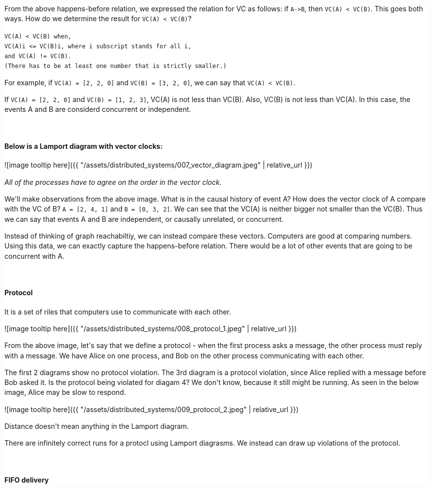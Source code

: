From the above happens-before relation, we expressed the relation for VC as follows: if `A->B`, then `VC(A) < VC(B)`. This goes both ways. How do we determine the result for `VC(A) < VC(B)`?

```
VC(A) < VC(B) when,
VC(A)i <= VC(B)i, where i subscript stands for all i,
and VC(A) != VC(B).
(There has to be at least one number that is strictly smaller.)
```

For example, if `VC(A) = [2, 2, 0]` and `VC(B) = [3, 2, 0]`, we can say that `VC(A) < VC(B)`.

If `VC(A) = [2, 2, 0]` and `VC(B) = [1, 2, 3]`, VC(A) is not less than VC(B). Also, VC(B) is not less than VC(A). In this case, the events A and B are considerd concurrent or independent.

<br/>

#### Below is a Lamport diagram with vector clocks:

![image tooltip here]({{ "/assets/distributed_systems/007_vector_diagram.jpeg" | relative_url }})

<em>All of the processes have to agree on the order in the vector clock.</em>

We'll make observations from the above image. What is in the causal history of event A? How does the vector clock of A compare with the VC of B? `A = [2, 4, 1]` and `B = [0, 3, 2]`. We can see that the VC(A) is neither bigger not smaller than the VC(B). Thus we can say that events A and B are independent, or causally unrelated, or concurrent.

Instead of thinking of graph reachabiltiy, we can instead compare these vectors. Computers are good at comparing numbers. Using this data, we can exactly capture the happens-before relation. There would be a lot of other events that are going to be concurrent with A.

<br/>

#### Protocol

It is a set of riles that computers use to communicate with each other.

![image tooltip here]({{ "/assets/distributed_systems/008_protocol_1.jpeg" | relative_url }})

From the above image, let's say that we define a protocol - when the first process asks a message, the other process must reply with a message. We have Alice on one process, and Bob on the other process communicating with each other.

The first 2 diagrams show no protocol violation. The 3rd diagram is a protocol violation, since Alice replied with a message before Bob asked it. Is the protocol being violated for diagam 4? We don't know, because it still might be running. As seen in the below image, Alice may be slow to respond.

![image tooltip here]({{ "/assets/distributed_systems/009_protocol_2.jpeg" | relative_url }})

Distance doesn't mean anything in the Lamport diagram.

There are infinitely correct runs for a protocl using Lamport diagrasms. We instead can draw up violations of the protocol.

<br/>

#### FIFO delivery
